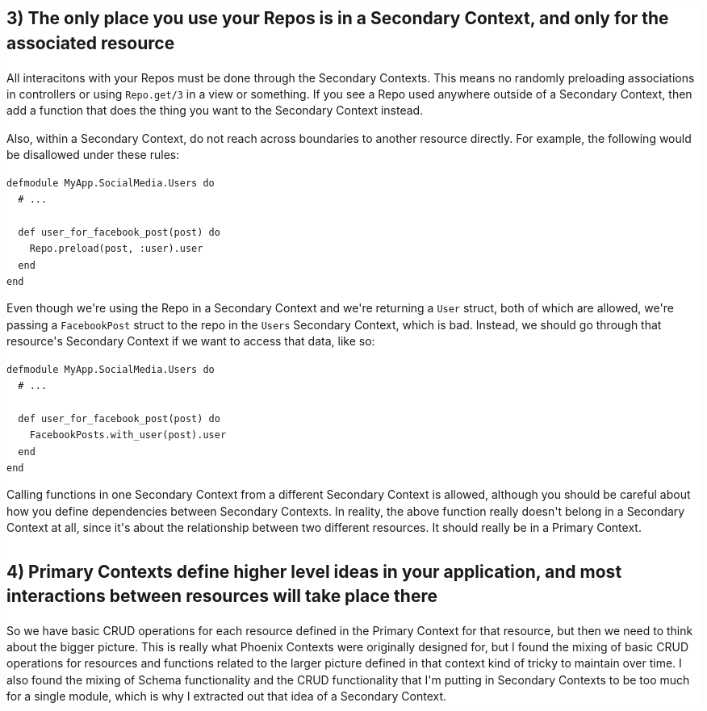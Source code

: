 ## 3) The **only** place you use your Repos is in a Secondary Context, and only for the associated resource

All interacitons with your Repos must be done through the Secondary Contexts. This
means no randomly preloading associations in controllers or using `Repo.get/3`
in a view or something. If you see a Repo used anywhere outside of a Secondary
Context, then add a function that does the thing you want to the Secondary
Context instead.

Also, within a Secondary Context, do not reach across boundaries to another
resource directly. For example, the following would be disallowed under these
rules:

```
defmodule MyApp.SocialMedia.Users do
  # ...

  def user_for_facebook_post(post) do
    Repo.preload(post, :user).user
  end
end
```

Even though we're using the Repo in a Secondary Context and we're returning a
`User` struct, both of which are allowed, we're passing a `FacebookPost` struct
to the repo in the `Users` Secondary Context, which is bad. Instead, we should go
through that resource's Secondary Context if we want to access that data, like so:

```
defmodule MyApp.SocialMedia.Users do
  # ...

  def user_for_facebook_post(post) do
    FacebookPosts.with_user(post).user
  end
end
```

Calling functions in one Secondary Context from a different Secondary Context is
allowed, although you should be careful about how you define dependencies
between Secondary Contexts. In reality, the above function really doesn't belong
in a Secondary Context at all, since it's about the relationship between two
different resources. It should really be in a Primary Context.

## 4) Primary Contexts define higher level ideas in your application, and most interactions between resources will take place there

So we have basic CRUD operations for each resource defined in the Primary
Context for that resource, but then we need to think about the bigger picture.
This is really what Phoenix Contexts were originally designed for, but I found
the mixing of basic CRUD operations for resources and functions related to the
larger picture defined in that context kind of tricky to maintain over time. I
also found the mixing of Schema functionality and the CRUD functionality that
I'm putting in Secondary Contexts to be too much for a single module, which is why
I extracted out that idea of a Secondary Context.
